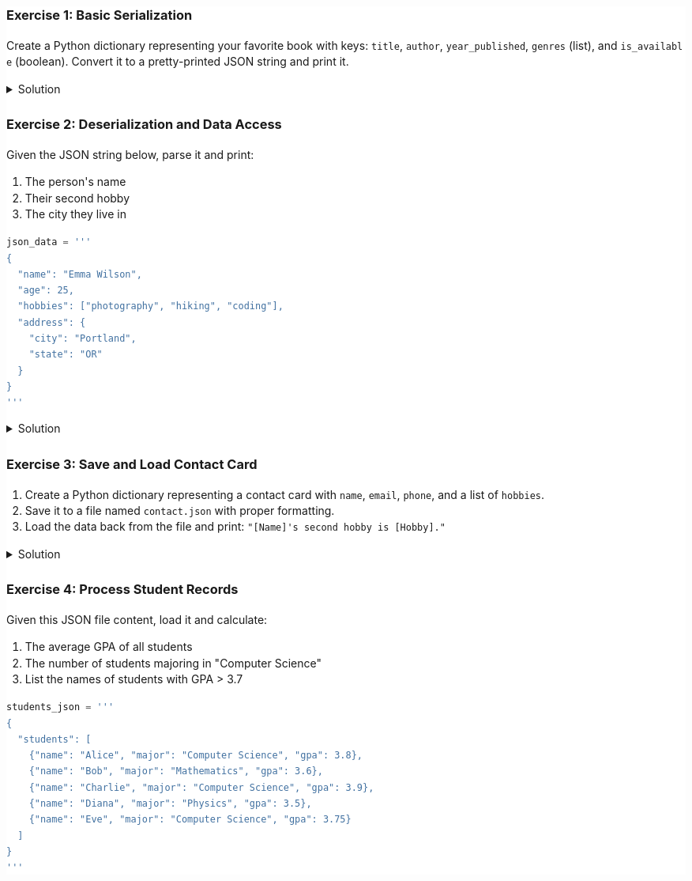### Exercise 1: Basic Serialization

Create a Python dictionary representing your favorite book with keys: `title`, `author`, `year_published`, `genres` (list), and `is_available` (boolean). Convert it to a pretty-printed JSON string and print it.

<details><summary>Solution</summary></details>

### Exercise 2: Deserialization and Data Access

Given the JSON string below, parse it and print:
1. The person's name
2. Their second hobby
3. The city they live in

```python
json_data = '''
{
  "name": "Emma Wilson",
  "age": 25,
  "hobbies": ["photography", "hiking", "coding"],
  "address": {
    "city": "Portland",
    "state": "OR"
  }
}
'''
```

<details><summary>Solution</summary></details>

### Exercise 3: Save and Load Contact Card

1. Create a Python dictionary representing a contact card with `name`, `email`, `phone`, and a list of `hobbies`.
2. Save it to a file named `contact.json` with proper formatting.
3. Load the data back from the file and print: `"[Name]'s second hobby is [Hobby]."`

<details><summary>Solution</summary></details>

### Exercise 4: Process Student Records

Given this JSON file content, load it and calculate:
1. The average GPA of all students
2. The number of students majoring in "Computer Science"
3. List the names of students with GPA > 3.7

```python
students_json = '''
{
  "students": [
    {"name": "Alice", "major": "Computer Science", "gpa": 3.8},
    {"name": "Bob", "major": "Mathematics", "gpa": 3.6},
    {"name": "Charlie", "major": "Computer Science", "gpa": 3.9},
    {"name": "Diana", "major": "Physics", "gpa": 3.5},
    {"name": "Eve", "major": "Computer Science", "gpa": 3.75}
  ]
}
'''
```
